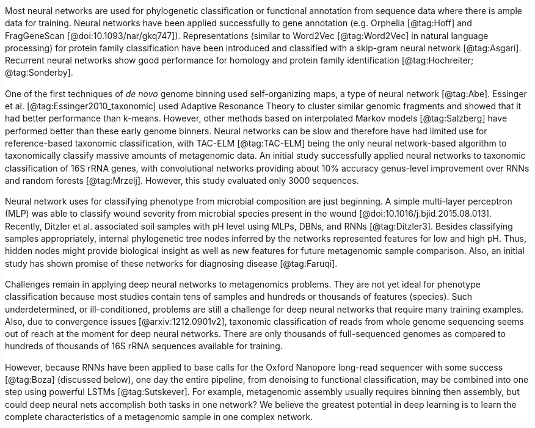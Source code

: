 Most neural networks are used for phylogenetic classification or functional annotation from sequence data where there is ample data for training.
Neural networks have been applied successfully to gene annotation (e.g. Orphelia [@tag:Hoff] and FragGeneScan [@doi:10.1093/nar/gkq747]).
Representations (similar to Word2Vec [@tag:Word2Vec] in natural language processing) for protein family classification have been introduced and classified with a skip-gram neural network [@tag:Asgari].
Recurrent neural networks show good performance for homology and protein family identification [@tag:Hochreiter; @tag:Sonderby].

One of the first techniques of *de novo* genome binning used self-organizing maps, a type of neural network [@tag:Abe].
Essinger et al. [@tag:Essinger2010_taxonomic] used Adaptive Resonance Theory to cluster similar genomic fragments and showed that it had better performance than k-means.
However, other methods based on interpolated Markov models [@tag:Salzberg] have performed better than these early genome binners.
Neural networks can be slow and therefore have had limited use for reference-based taxonomic classification, with TAC-ELM [@tag:TAC-ELM] being the only neural network-based algorithm to taxonomically classify massive amounts of metagenomic data.
An initial study successfully applied neural networks to taxonomic classification of 16S rRNA genes, with convolutional networks providing about 10% accuracy genus-level improvement over RNNs and random forests [@tag:Mrzelj].
However, this study evaluated only 3000 sequences.

Neural network uses for classifying phenotype from microbial composition are just beginning.
A simple multi-layer perceptron (MLP) was able to classify wound severity from microbial species present in the wound [@doi:10.1016/j.bjid.2015.08.013].
Recently, Ditzler et al. associated soil samples with pH level using MLPs, DBNs, and RNNs [@tag:Ditzler3].
Besides classifying samples appropriately, internal phylogenetic tree nodes inferred by the networks represented features for low and high pH.
Thus, hidden nodes might provide biological insight as well as new features for future metagenomic sample comparison.
Also, an initial study has shown promise of these networks for diagnosing disease [@tag:Faruqi].

Challenges remain in applying deep neural networks to metagenomics problems.
They are not yet ideal for phenotype classification because most studies contain tens of samples and hundreds or thousands of features (species).
Such underdetermined, or ill-conditioned, problems are still a challenge for deep neural networks that require many training examples.
Also, due to convergence issues [@arxiv:1212.0901v2], taxonomic classification of reads from whole genome sequencing seems out of reach at the moment for deep neural networks.
There are only thousands of full-sequenced genomes as compared to hundreds of thousands of 16S rRNA sequences available for training.

However, because RNNs have been applied to base calls for the Oxford Nanopore long-read sequencer with some success [@tag:Boza] (discussed below), one day the entire pipeline, from denoising to functional classification, may be combined into one step using powerful LSTMs [@tag:Sutskever].
For example, metagenomic assembly usually requires binning then assembly, but could deep neural nets accomplish both tasks in one network?
We believe the greatest potential in deep learning is to learn the complete characteristics of a metagenomic sample in one complex network.
